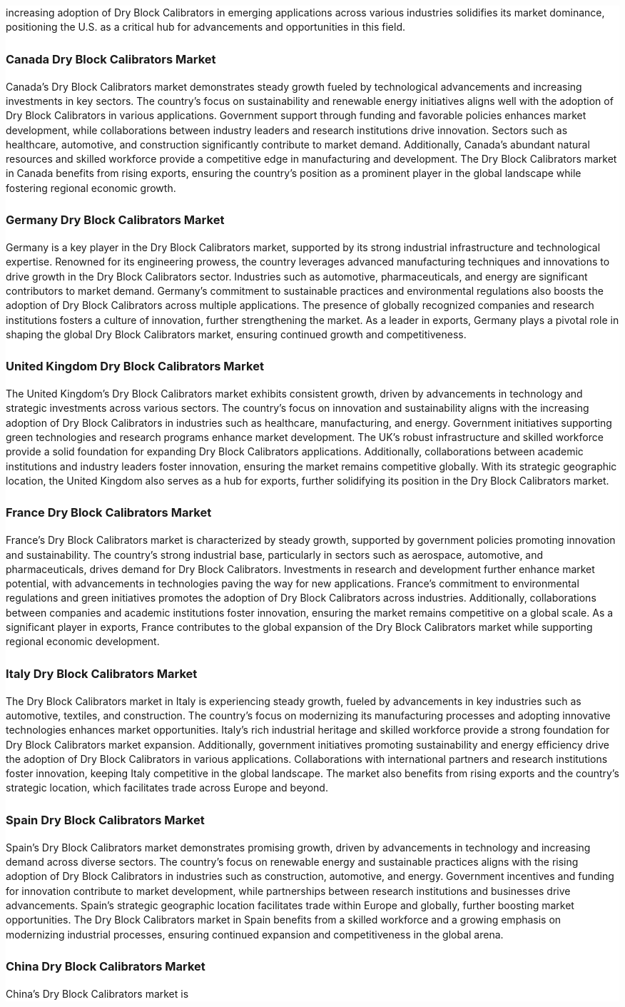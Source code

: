 increasing adoption of Dry Block Calibrators in emerging applications across various industries solidifies its market dominance, positioning the U.S. as a critical hub for advancements and opportunities in this field.</p><h3>Canada Dry Block Calibrators Market</h3><p>Canada&rsquo;s Dry Block Calibrators market demonstrates steady growth fueled by technological advancements and increasing investments in key sectors. The country&rsquo;s focus on sustainability and renewable energy initiatives aligns well with the adoption of Dry Block Calibrators in various applications. Government support through funding and favorable policies enhances market development, while collaborations between industry leaders and research institutions drive innovation. Sectors such as healthcare, automotive, and construction significantly contribute to market demand. Additionally, Canada&rsquo;s abundant natural resources and skilled workforce provide a competitive edge in manufacturing and development. The Dry Block Calibrators market in Canada benefits from rising exports, ensuring the country&rsquo;s position as a prominent player in the global landscape while fostering regional economic growth.</p><h3>Germany Dry Block Calibrators Market</h3><p>Germany is a key player in the Dry Block Calibrators market, supported by its strong industrial infrastructure and technological expertise. Renowned for its engineering prowess, the country leverages advanced manufacturing techniques and innovations to drive growth in the Dry Block Calibrators sector. Industries such as automotive, pharmaceuticals, and energy are significant contributors to market demand. Germany&rsquo;s commitment to sustainable practices and environmental regulations also boosts the adoption of Dry Block Calibrators across multiple applications. The presence of globally recognized companies and research institutions fosters a culture of innovation, further strengthening the market. As a leader in exports, Germany plays a pivotal role in shaping the global Dry Block Calibrators market, ensuring continued growth and competitiveness.</p><h3>United Kingdom Dry Block Calibrators Market</h3><p>The United Kingdom&rsquo;s Dry Block Calibrators market exhibits consistent growth, driven by advancements in technology and strategic investments across various sectors. The country&rsquo;s focus on innovation and sustainability aligns with the increasing adoption of Dry Block Calibrators in industries such as healthcare, manufacturing, and energy. Government initiatives supporting green technologies and research programs enhance market development. The UK&rsquo;s robust infrastructure and skilled workforce provide a solid foundation for expanding Dry Block Calibrators applications. Additionally, collaborations between academic institutions and industry leaders foster innovation, ensuring the market remains competitive globally. With its strategic geographic location, the United Kingdom also serves as a hub for exports, further solidifying its position in the Dry Block Calibrators market.</p><h3>France Dry Block Calibrators Market</h3><p>France&rsquo;s Dry Block Calibrators market is characterized by steady growth, supported by government policies promoting innovation and sustainability. The country&rsquo;s strong industrial base, particularly in sectors such as aerospace, automotive, and pharmaceuticals, drives demand for Dry Block Calibrators. Investments in research and development further enhance market potential, with advancements in technologies paving the way for new applications. France&rsquo;s commitment to environmental regulations and green initiatives promotes the adoption of Dry Block Calibrators across industries. Additionally, collaborations between companies and academic institutions foster innovation, ensuring the market remains competitive on a global scale. As a significant player in exports, France contributes to the global expansion of the Dry Block Calibrators market while supporting regional economic development.</p><h3>Italy Dry Block Calibrators Market</h3><p>The Dry Block Calibrators market in Italy is experiencing steady growth, fueled by advancements in key industries such as automotive, textiles, and construction. The country&rsquo;s focus on modernizing its manufacturing processes and adopting innovative technologies enhances market opportunities. Italy&rsquo;s rich industrial heritage and skilled workforce provide a strong foundation for Dry Block Calibrators market expansion. Additionally, government initiatives promoting sustainability and energy efficiency drive the adoption of Dry Block Calibrators in various applications. Collaborations with international partners and research institutions foster innovation, keeping Italy competitive in the global landscape. The market also benefits from rising exports and the country&rsquo;s strategic location, which facilitates trade across Europe and beyond.</p><h3>Spain Dry Block Calibrators Market</h3><p>Spain&rsquo;s Dry Block Calibrators market demonstrates promising growth, driven by advancements in technology and increasing demand across diverse sectors. The country&rsquo;s focus on renewable energy and sustainable practices aligns with the rising adoption of Dry Block Calibrators in industries such as construction, automotive, and energy. Government incentives and funding for innovation contribute to market development, while partnerships between research institutions and businesses drive advancements. Spain&rsquo;s strategic geographic location facilitates trade within Europe and globally, further boosting market opportunities. The Dry Block Calibrators market in Spain benefits from a skilled workforce and a growing emphasis on modernizing industrial processes, ensuring continued expansion and competitiveness in the global arena.</p><h3>China Dry Block Calibrators Market</h3><p>China&rsquo;s Dry Block Calibrators market is